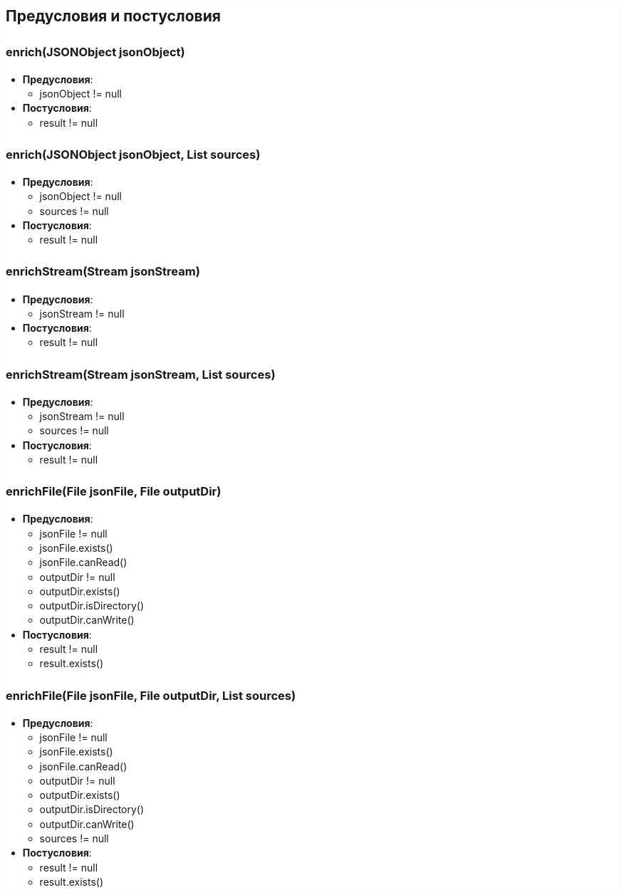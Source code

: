 ## Предусловия и постусловия

### enrich(JSONObject jsonObject)
- **Предусловия**:
  - jsonObject != null
- **Постусловия**:
  - result != null

### enrich(JSONObject jsonObject, List<EnrichmentSource> sources)
- **Предусловия**:
  - jsonObject != null
  - sources != null
- **Постусловия**:
  - result != null

### enrichStream(Stream<JSONObject> jsonStream)
- **Предусловия**:
  - jsonStream != null
- **Постусловия**:
  - result != null

### enrichStream(Stream<JSONObject> jsonStream, List<EnrichmentSource> sources)
- **Предусловия**:
  - jsonStream != null
  - sources != null
- **Постусловия**:
  - result != null

### enrichFile(File jsonFile, File outputDir)
- **Предусловия**:
  - jsonFile != null
  - jsonFile.exists()
  - jsonFile.canRead()
  - outputDir != null
  - outputDir.exists()
  - outputDir.isDirectory()
  - outputDir.canWrite()
- **Постусловия**:
  - result != null
  - result.exists()

### enrichFile(File jsonFile, File outputDir, List<EnrichmentSource> sources)
- **Предусловия**:
  - jsonFile != null
  - jsonFile.exists()
  - jsonFile.canRead()
  - outputDir != null
  - outputDir.exists()
  - outputDir.isDirectory()
  - outputDir.canWrite()
  - sources != null
- **Постусловия**:
  - result != null
  - result.exists()
